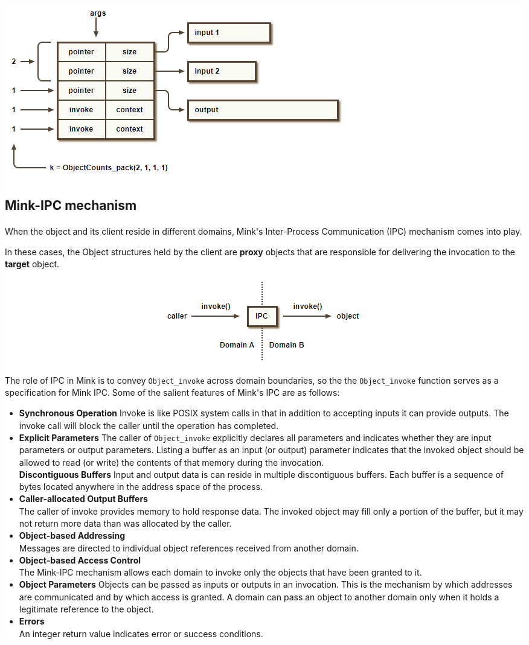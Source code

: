 <img src="./images/args-struct.png">
</p>

## Mink-IPC mechanism

When the object and its client reside in different domains, Mink's Inter-Process Communication (IPC) mechanism comes into play.

In these cases, the Object structures held by the client are **proxy** objects that are responsible for delivering the invocation to the **target** object.

<p align="center">
<img src="./images/mink-ipc.png">
</p>

The role of IPC in Mink is to convey `Object_invoke` across domain boundaries, so the the `Object_invoke` function serves as a specification for Mink IPC. Some of the salient features of Mink's IPC are as follows:

-   **Synchronous Operation**
    Invoke is like POSIX system calls in that in addition to accepting inputs it can provide outputs. The invoke call will block the caller until the operation has completed.
-   **Explicit Parameters** 
    The caller of `Object_invoke` explicitly declares all parameters and indicates whether they are input parameters or output parameters. Listing a buffer as an input (or output) parameter indicates that the invoked object should be allowed to read (or write) the contents of that memory during the invocation.  
    **Discontiguous Buffers** 
    Input and output data is can reside in multiple discontiguous buffers. Each buffer is a sequence of bytes located anywhere in the address space of the process.
-   **Caller-allocated Output Buffers**  
    The caller of invoke provides memory to hold response data. The invoked object may fill only a portion of the buffer, but it may not return more data than was allocated by the caller.
-   **Object-based Addressing**  
    Messages are directed to individual object references received from another domain.
-   **Object-based Access Control**  
    The Mink-lPC mechanism allows each domain to invoke only the objects that have been granted to it.
-   **Object Parameters**
    Objects can be passed as inputs or outputs in an invocation. This is the mechanism by which addresses are communicated and by which access is granted. A domain can pass an object to another domain only when it holds a legitimate reference to the object.
-   **Errors**  
    An integer return value indicates error or success conditions.  